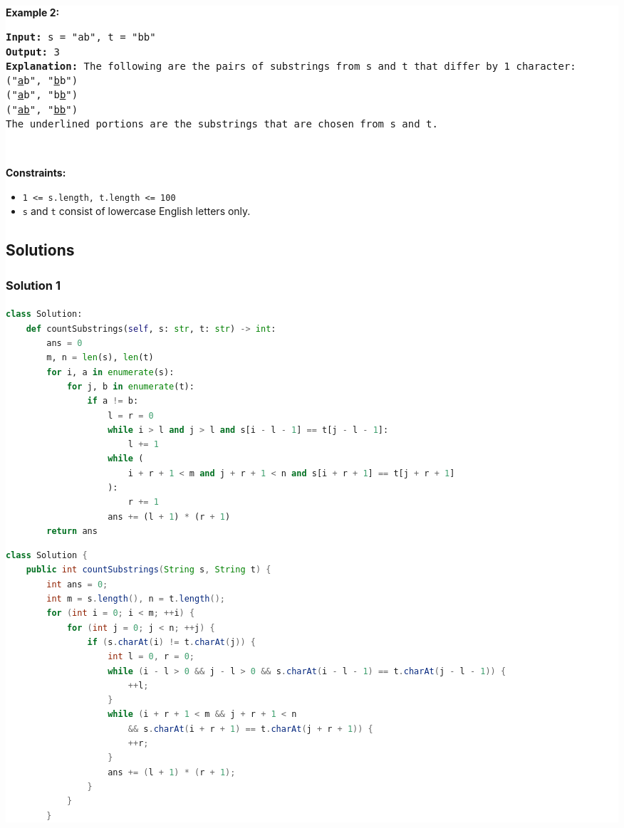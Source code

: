 ​​<strong class="example">Example 2:</strong>

<pre>
<strong>Input:</strong> s = &quot;ab&quot;, t = &quot;bb&quot;
<strong>Output:</strong> 3
<strong>Explanation:</strong> The following are the pairs of substrings from s and t that differ by 1 character:
(&quot;<u>a</u>b&quot;, &quot;<u>b</u>b&quot;)
(&quot;<u>a</u>b&quot;, &quot;b<u>b</u>&quot;)
(&quot;<u>ab</u>&quot;, &quot;<u>bb</u>&quot;)
​​​​The underlined portions are the substrings that are chosen from s and t.
</pre>

<p>&nbsp;</p>
<p><strong>Constraints:</strong></p>

<ul>
	<li><code>1 &lt;= s.length, t.length &lt;= 100</code></li>
	<li><code>s</code> and <code>t</code> consist of lowercase English letters only.</li>
</ul>

## Solutions

### Solution 1



```python
class Solution:
    def countSubstrings(self, s: str, t: str) -> int:
        ans = 0
        m, n = len(s), len(t)
        for i, a in enumerate(s):
            for j, b in enumerate(t):
                if a != b:
                    l = r = 0
                    while i > l and j > l and s[i - l - 1] == t[j - l - 1]:
                        l += 1
                    while (
                        i + r + 1 < m and j + r + 1 < n and s[i + r + 1] == t[j + r + 1]
                    ):
                        r += 1
                    ans += (l + 1) * (r + 1)
        return ans
```

```java
class Solution {
    public int countSubstrings(String s, String t) {
        int ans = 0;
        int m = s.length(), n = t.length();
        for (int i = 0; i < m; ++i) {
            for (int j = 0; j < n; ++j) {
                if (s.charAt(i) != t.charAt(j)) {
                    int l = 0, r = 0;
                    while (i - l > 0 && j - l > 0 && s.charAt(i - l - 1) == t.charAt(j - l - 1)) {
                        ++l;
                    }
                    while (i + r + 1 < m && j + r + 1 < n
                        && s.charAt(i + r + 1) == t.charAt(j + r + 1)) {
                        ++r;
                    }
                    ans += (l + 1) * (r + 1);
                }
            }
        }
```